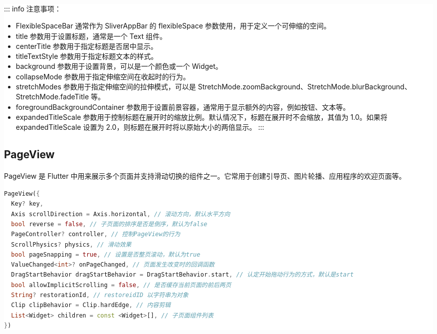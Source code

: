 ::: info
注意事项：

- FlexibleSpaceBar 通常作为 SliverAppBar 的 flexibleSpace 参数使用，用于定义一个可伸缩的空间。
- title 参数用于设置标题，通常是一个 Text 组件。
- centerTitle 参数用于指定标题是否居中显示。
- titleTextStyle 参数用于指定标题文本的样式。
- background 参数用于设置背景，可以是一个颜色或一个 Widget。
- collapseMode 参数用于指定伸缩空间在收起时的行为。
- stretchModes 参数用于指定伸缩空间的拉伸模式，可以是 StretchMode.zoomBackground、StretchMode.blurBackground、StretchMode.fadeTitle 等。
- foregroundBackgroundContainer 参数用于设置前景容器，通常用于显示额外的内容，例如按钮、文本等。
- expandedTitleScale 参数用于控制标题在展开时的缩放比例。默认情况下，标题在展开时不会缩放，其值为 1.0。如果将 expandedTitleScale 设置为 2.0，则标题在展开时将以原始大小的两倍显示。
  :::

## PageView

PageView 是 Flutter 中用来展示多个页面并支持滑动切换的组件之一。它常用于创建引导页、图片轮播、应用程序的欢迎页面等。

```dart
PageView({
  Key? key,
  Axis scrollDirection = Axis.horizontal, // 滚动方向，默认水平方向
  bool reverse = false, // 子页面的排序是否是倒序，默认为false
  PageController? controller, // 控制PageView的行为
  ScrollPhysics? physics, // 滑动效果
  bool pageSnapping = true, // 设置是否整页滚动，默认为true
  ValueChanged<int>? onPageChanged, // 页面发生改变时的回调函数
  DragStartBehavior dragStartBehavior = DragStartBehavior.start, // 认定开始拖动行为的方式，默认是start
  bool allowImplicitScrolling = false, // 是否缓存当前页面的前后两页
  String? restorationId, // restoreidID 以字符串为对象
  Clip clipBehavior = Clip.hardEdge, // 内容剪辑
  List<Widget> children = const <Widget>[], // 子页面组件列表
})
```
